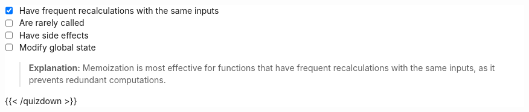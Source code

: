 - [x] Have frequent recalculations with the same inputs
- [ ] Are rarely called
- [ ] Have side effects
- [ ] Modify global state

> **Explanation:** Memoization is most effective for functions that have frequent recalculations with the same inputs, as it prevents redundant computations.

{{< /quizdown >}}
